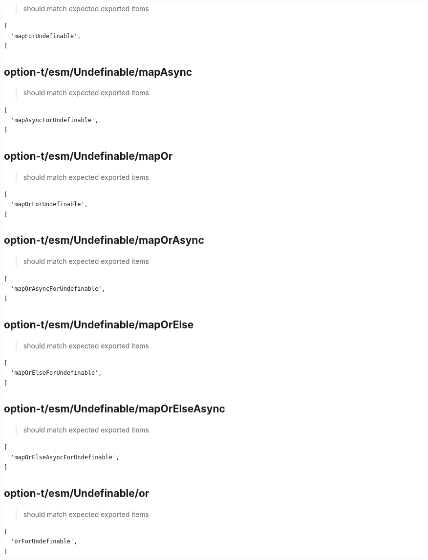 > should match expected exported items

    [
      'mapForUndefinable',
    ]

## option-t/esm/Undefinable/mapAsync

> should match expected exported items

    [
      'mapAsyncForUndefinable',
    ]

## option-t/esm/Undefinable/mapOr

> should match expected exported items

    [
      'mapOrForUndefinable',
    ]

## option-t/esm/Undefinable/mapOrAsync

> should match expected exported items

    [
      'mapOrAsyncForUndefinable',
    ]

## option-t/esm/Undefinable/mapOrElse

> should match expected exported items

    [
      'mapOrElseForUndefinable',
    ]

## option-t/esm/Undefinable/mapOrElseAsync

> should match expected exported items

    [
      'mapOrElseAsyncForUndefinable',
    ]

## option-t/esm/Undefinable/or

> should match expected exported items

    [
      'orForUndefinable',
    ]
